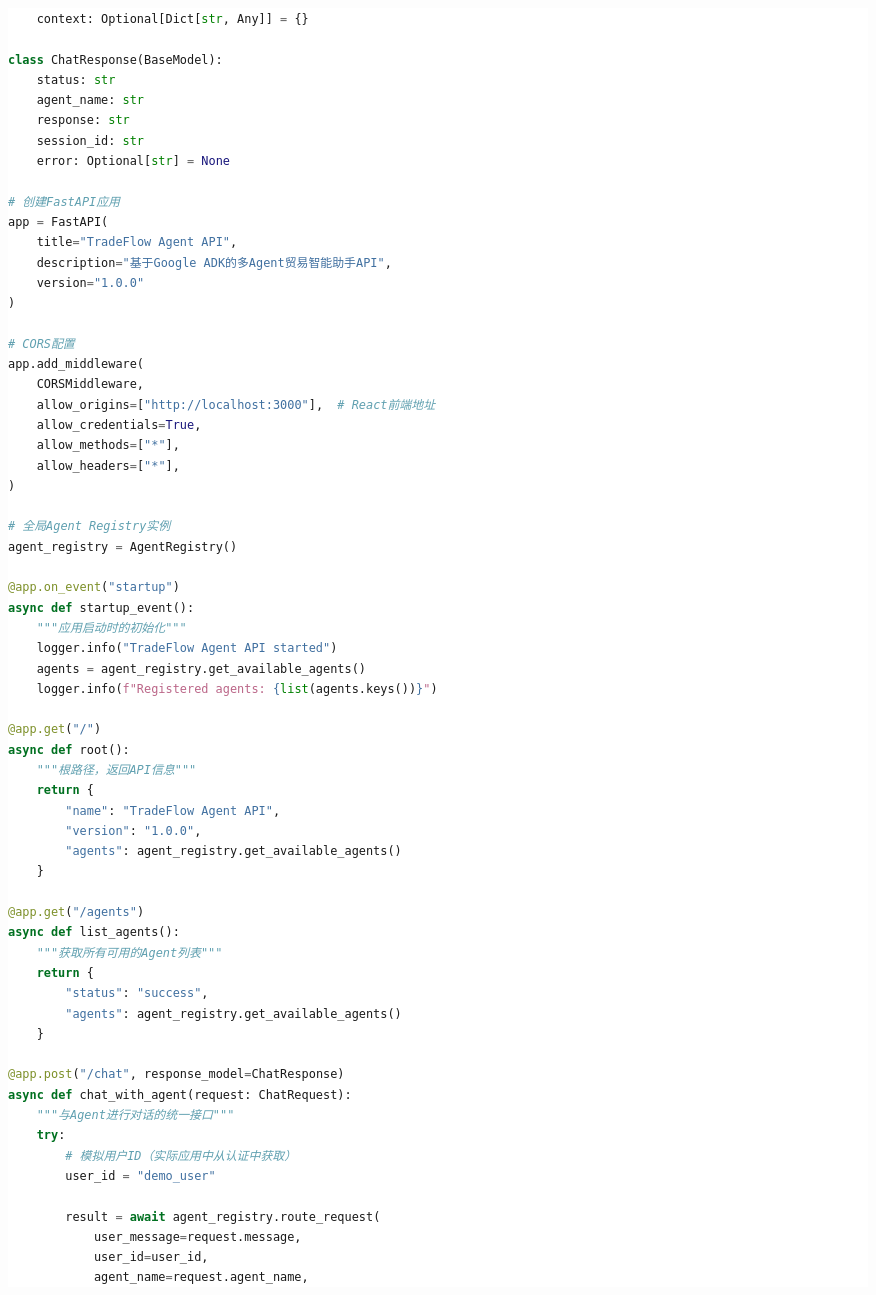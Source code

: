 ```python
    context: Optional[Dict[str, Any]] = {}

class ChatResponse(BaseModel):
    status: str
    agent_name: str
    response: str
    session_id: str
    error: Optional[str] = None

# 创建FastAPI应用
app = FastAPI(
    title="TradeFlow Agent API",
    description="基于Google ADK的多Agent贸易智能助手API",
    version="1.0.0"
)

# CORS配置
app.add_middleware(
    CORSMiddleware,
    allow_origins=["http://localhost:3000"],  # React前端地址
    allow_credentials=True,
    allow_methods=["*"],
    allow_headers=["*"],
)

# 全局Agent Registry实例
agent_registry = AgentRegistry()

@app.on_event("startup")
async def startup_event():
    """应用启动时的初始化"""
    logger.info("TradeFlow Agent API started")
    agents = agent_registry.get_available_agents()
    logger.info(f"Registered agents: {list(agents.keys())}")

@app.get("/")
async def root():
    """根路径，返回API信息"""
    return {
        "name": "TradeFlow Agent API",
        "version": "1.0.0",
        "agents": agent_registry.get_available_agents()
    }

@app.get("/agents")
async def list_agents():
    """获取所有可用的Agent列表"""
    return {
        "status": "success",
        "agents": agent_registry.get_available_agents()
    }

@app.post("/chat", response_model=ChatResponse)
async def chat_with_agent(request: ChatRequest):
    """与Agent进行对话的统一接口"""
    try:
        # 模拟用户ID（实际应用中从认证中获取）
        user_id = "demo_user"
        
        result = await agent_registry.route_request(
            user_message=request.message,
            user_id=user_id,
            agent_name=request.agent_name,
```